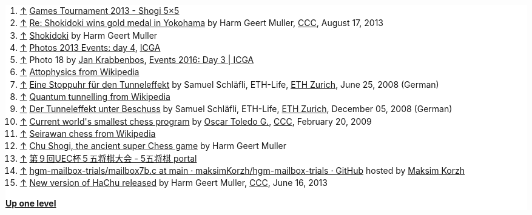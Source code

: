 1. <a id="cite-ref-16" href="#cite-note-16">↑</a> [Games Tournament 2013 - Shogi 5×5](https://icga.org/?page_id=627#shogi5x5)
1. <a id="cite-ref-17" href="#cite-note-17">↑</a> [Re: Shokidoki wins gold medal in Yokohama](http://www.talkchess.com/forum/viewtopic.php?p=530060#530060) by Harm Geert Muller, [CCC](CCC "CCC"), August 17, 2013
1. <a id="cite-ref-18" href="#cite-note-18">↑</a> [Shokidoki](http://hgm.nubati.net/sdkY.html) by Harm Geert Muller
1. <a id="cite-ref-19" href="#cite-note-19">↑</a> [Photos 2013 Events: day 4](https://icga.org/?page_id=827), [ICGA](ICGA "ICGA")
1. <a id="cite-ref-20" href="#cite-note-20">↑</a> Photo 18 by [Jan Krabbenbos](Jan_Krabbenbos "Jan Krabbenbos"), [Events 2016: Day 3 | ICGA](https://icga.org/?page_id=1826)
1. <a id="cite-ref-21" href="#cite-note-21">↑</a> [Attophysics from Wikipedia](https://en.wikipedia.org/wiki/Attophysics)
1. <a id="cite-ref-22" href="#cite-note-22">↑</a> [Eine Stoppuhr für den Tunneleffekt](http://www.ethlife.ethz.ch/archive_articles/080625_kellerpaper/index) by Samuel Schläfli, ETH-Life, [ETH Zurich](ETH_Zurich "ETH Zurich"), June 25, 2008 (German)
1. <a id="cite-ref-23" href="#cite-note-23">↑</a> [Quantum tunnelling from Wikipedia](https://en.wikipedia.org/wiki/Quantum_tunnelling)
1. <a id="cite-ref-24" href="#cite-note-24">↑</a> [Der Tunneleffekt unter Beschuss](http://www.ethlife.ethz.ch/archive_articles/081205_keller_tunneling_sch) by Samuel Schläfli, ETH-Life, [ETH Zurich](ETH_Zurich "ETH Zurich"), December 05, 2008 (German)
1. <a id="cite-ref-25" href="#cite-note-25">↑</a> [Current world's smallest chess program](http://www.talkchess.com/forum/viewtopic.php?topic_view=threads&p=250564&t=26622) by [Oscar Toledo G.](%C3%93scar_Toledo_Guti%C3%A9rrez "Óscar Toledo Gutiérrez"), [CCC](CCC "CCC"), February 20, 2009
1. <a id="cite-ref-26" href="#cite-note-26">↑</a> [Seirawan chess from Wikipedia](https://en.wikipedia.org/wiki/Seirawan_chess)
1. <a id="cite-ref-27" href="#cite-note-27">↑</a> [Chu Shogi, the ancient super Chess game](http://hgm.nubati.net/chu/) by Harm Geert Muller
1. <a id="cite-ref-28" href="#cite-note-28">↑</a> [第９回UEC杯５五将棋大会 - 5五将棋 portal](http://minerva.cs.uec.ac.jp/~uec55shogi/wiki.cgi?page=%C2%E8%A3%B9%B2%F3UEC%C7%D5%A3%B5%B8%DE%BE%AD%B4%FD%C2%E7%B2%F1)
1. <a id="cite-ref-29" href="#cite-note-29">↑</a> [hgm-mailbox-trials/mailbox7b.c at main · maksimKorzh/hgm-mailbox-trials · GitHub](https://github.com/maksimKorzh/hgm-mailbox-trials/blob/main/mailbox7b.c) hosted by [Maksim Korzh](Maksim_Korzh "Maksim Korzh")
1. <a id="cite-ref-30" href="#cite-note-30">↑</a>  [New version of HaChu released](http://www.talkchess.com/forum/viewtopic.php?t=48305) by Harm Geert Muller, [CCC](CCC "CCC"), June 16, 2013

**[Up one level](People "People")**


